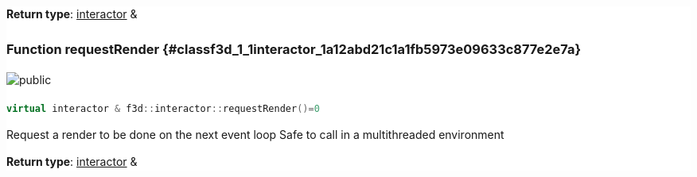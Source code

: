 

**Return type**: [interactor](classf3d_1_1interactor.md) &



### Function requestRender {#classf3d_1_1interactor_1a12abd21c1a1fb5973e09633c877e2e7a}

![][public]


```cpp
virtual interactor & f3d::interactor::requestRender()=0
```




Request a render to be done on the next event loop Safe to call in a multithreaded environment



**Return type**: [interactor](classf3d_1_1interactor.md) &





[public]: https://img.shields.io/badge/-public-brightgreen (public)
[C++]: https://img.shields.io/badge/language-C%2B%2B-blue (C++)
[const]: https://img.shields.io/badge/-const-lightblue (const)
[protected]: https://img.shields.io/badge/-protected-yellow (protected)
[static]: https://img.shields.io/badge/-static-lightgrey (static)
[private]: https://img.shields.io/badge/-private-red (private)